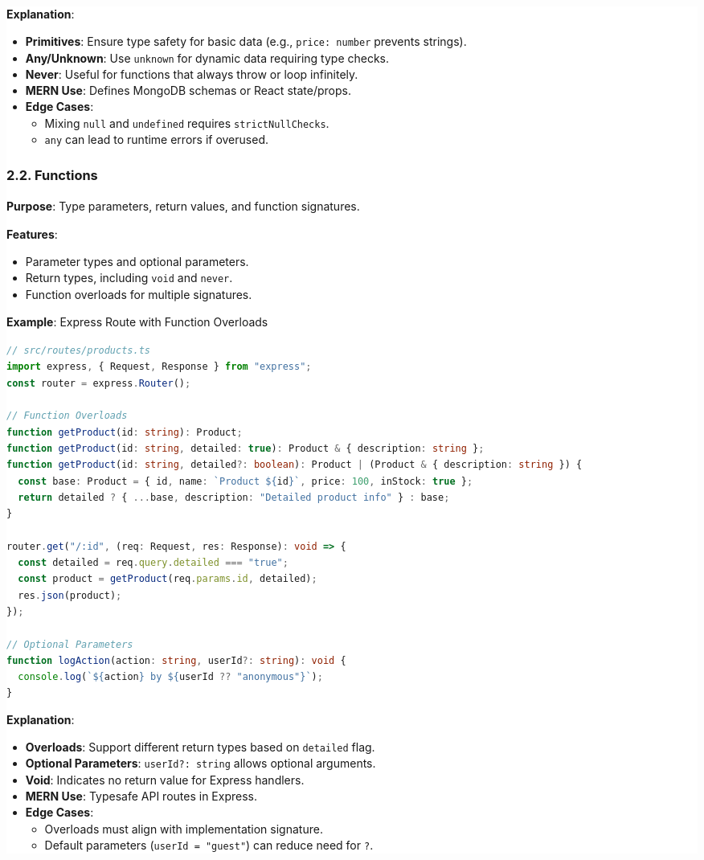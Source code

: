 **Explanation**:
- **Primitives**: Ensure type safety for basic data (e.g., `price: number` prevents strings).
- **Any/Unknown**: Use `unknown` for dynamic data requiring type checks.
- **Never**: Useful for functions that always throw or loop infinitely.
- **MERN Use**: Defines MongoDB schemas or React state/props.
- **Edge Cases**:
  - Mixing `null` and `undefined` requires `strictNullChecks`.
  - `any` can lead to runtime errors if overused.

### 2.2. Functions
**Purpose**: Type parameters, return values, and function signatures.

**Features**:
- Parameter types and optional parameters.
- Return types, including `void` and `never`.
- Function overloads for multiple signatures.

**Example**: Express Route with Function Overloads
```typescript
// src/routes/products.ts
import express, { Request, Response } from "express";
const router = express.Router();

// Function Overloads
function getProduct(id: string): Product;
function getProduct(id: string, detailed: true): Product & { description: string };
function getProduct(id: string, detailed?: boolean): Product | (Product & { description: string }) {
  const base: Product = { id, name: `Product ${id}`, price: 100, inStock: true };
  return detailed ? { ...base, description: "Detailed product info" } : base;
}

router.get("/:id", (req: Request, res: Response): void => {
  const detailed = req.query.detailed === "true";
  const product = getProduct(req.params.id, detailed);
  res.json(product);
});

// Optional Parameters
function logAction(action: string, userId?: string): void {
  console.log(`${action} by ${userId ?? "anonymous"}`);
}
```

**Explanation**:
- **Overloads**: Support different return types based on `detailed` flag.
- **Optional Parameters**: `userId?: string` allows optional arguments.
- **Void**: Indicates no return value for Express handlers.
- **MERN Use**: Typesafe API routes in Express.
- **Edge Cases**:
  - Overloads must align with implementation signature.
  - Default parameters (`userId = "guest"`) can reduce need for `?`.
